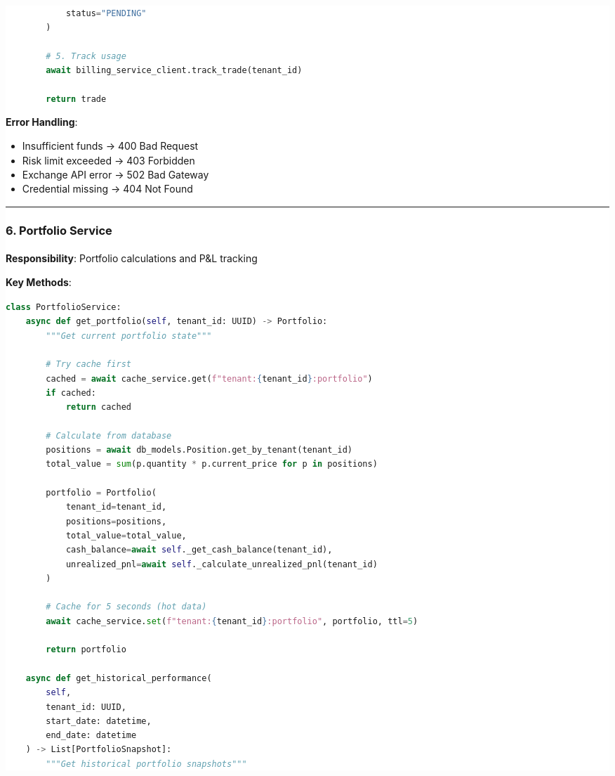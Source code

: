 ```python
            status="PENDING"
        )

        # 5. Track usage
        await billing_service_client.track_trade(tenant_id)

        return trade
```

**Error Handling**:
- Insufficient funds → 400 Bad Request
- Risk limit exceeded → 403 Forbidden
- Exchange API error → 502 Bad Gateway
- Credential missing → 404 Not Found

---

### 6. Portfolio Service
**Responsibility**: Portfolio calculations and P&L tracking

**Key Methods**:
```python
class PortfolioService:
    async def get_portfolio(self, tenant_id: UUID) -> Portfolio:
        """Get current portfolio state"""

        # Try cache first
        cached = await cache_service.get(f"tenant:{tenant_id}:portfolio")
        if cached:
            return cached

        # Calculate from database
        positions = await db_models.Position.get_by_tenant(tenant_id)
        total_value = sum(p.quantity * p.current_price for p in positions)

        portfolio = Portfolio(
            tenant_id=tenant_id,
            positions=positions,
            total_value=total_value,
            cash_balance=await self._get_cash_balance(tenant_id),
            unrealized_pnl=await self._calculate_unrealized_pnl(tenant_id)
        )

        # Cache for 5 seconds (hot data)
        await cache_service.set(f"tenant:{tenant_id}:portfolio", portfolio, ttl=5)

        return portfolio

    async def get_historical_performance(
        self,
        tenant_id: UUID,
        start_date: datetime,
        end_date: datetime
    ) -> List[PortfolioSnapshot]:
        """Get historical portfolio snapshots"""
```
